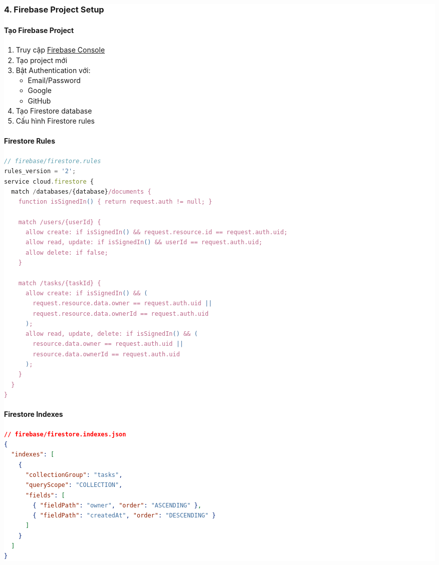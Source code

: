 ### 4. Firebase Project Setup

#### Tạo Firebase Project
1. Truy cập [Firebase Console](https://console.firebase.google.com/)
2. Tạo project mới
3. Bật Authentication với:
   - Email/Password
   - Google
   - GitHub
4. Tạo Firestore database
5. Cấu hình Firestore rules

#### Firestore Rules
```javascript
// firebase/firestore.rules
rules_version = '2';
service cloud.firestore {
  match /databases/{database}/documents {
    function isSignedIn() { return request.auth != null; }
    
    match /users/{userId} {
      allow create: if isSignedIn() && request.resource.id == request.auth.uid;
      allow read, update: if isSignedIn() && userId == request.auth.uid;
      allow delete: if false;
    }
    
    match /tasks/{taskId} {
      allow create: if isSignedIn() && (
        request.resource.data.owner == request.auth.uid ||
        request.resource.data.ownerId == request.auth.uid
      );
      allow read, update, delete: if isSignedIn() && (
        resource.data.owner == request.auth.uid ||
        resource.data.ownerId == request.auth.uid
      );
    }
  }
}
```

#### Firestore Indexes
```json
// firebase/firestore.indexes.json
{
  "indexes": [
    {
      "collectionGroup": "tasks",
      "queryScope": "COLLECTION",
      "fields": [
        { "fieldPath": "owner", "order": "ASCENDING" },
        { "fieldPath": "createdAt", "order": "DESCENDING" }
      ]
    }
  ]
}
```
